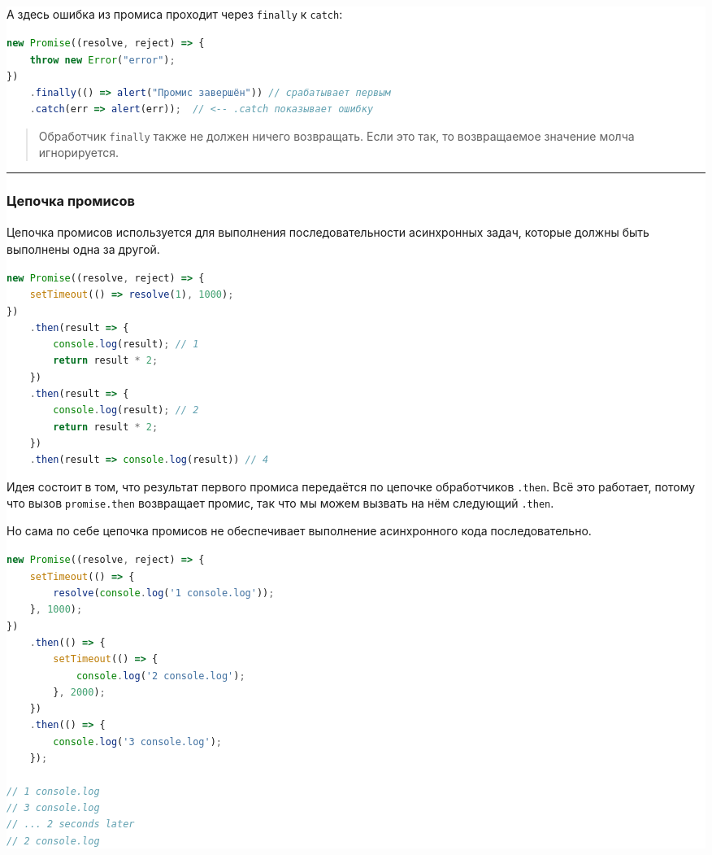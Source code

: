 А здесь ошибка из промиса проходит через `finally` к `catch`:

```js
new Promise((resolve, reject) => {
	throw new Error("error");
})
	.finally(() => alert("Промис завершён")) // срабатывает первым
	.catch(err => alert(err));  // <-- .catch показывает ошибку
```

> Обработчик `finally` также не должен ничего возвращать. Если это так, то возвращаемое значение молча игнорируется.
___

### Цепочка промисов

Цепочка промисов используется для выполнения последовательности асинхронных задач, которые должны быть выполнены одна за другой. 

```js
new Promise((resolve, reject) => {
	setTimeout(() => resolve(1), 1000);
})
	.then(result => {
		console.log(result); // 1
		return result * 2;
	})
	.then(result => {
		console.log(result); // 2
		return result * 2;
	})
	.then(result => console.log(result)) // 4
```

Идея состоит в том, что результат первого промиса передаётся по цепочке обработчиков `.then`. Всё это работает, потому что вызов `promise.then` возвращает промис, так что мы можем вызвать на нём следующий `.then`.

Но сама по себе цепочка промисов не обеспечивает выполнение асинхронного кода последовательно.

```js
new Promise((resolve, reject) => {
	setTimeout(() => {
		resolve(console.log('1 console.log'));
	}, 1000);
})
	.then(() => {
		setTimeout(() => {
			console.log('2 console.log');
		}, 2000);
	})
	.then(() => {
		console.log('3 console.log');
	});

// 1 console.log
// 3 console.log
// ... 2 seconds later
// 2 console.log
```
